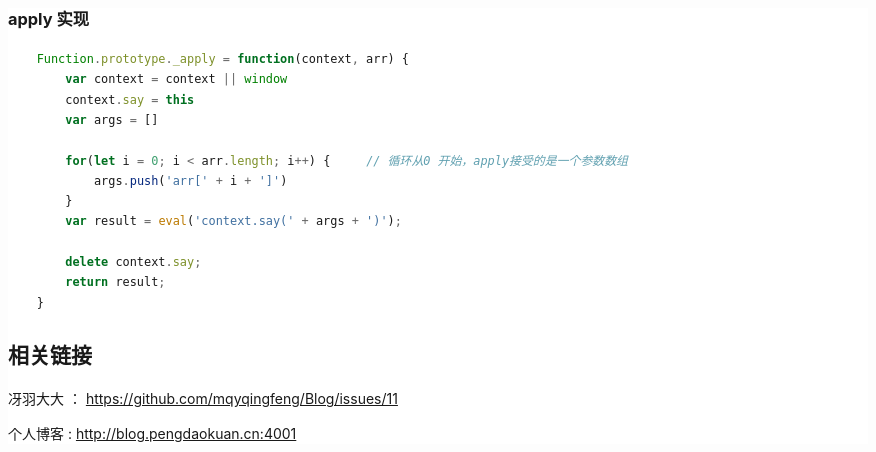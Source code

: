 ### apply 实现
```javascript
    Function.prototype._apply = function(context, arr) {
        var context = context || window
        context.say = this
        var args = []

        for(let i = 0; i < arr.length; i++) {     // 循环从0 开始，apply接受的是一个参数数组
            args.push('arr[' + i + ']')
        }
        var result = eval('context.say(' + args + ')');

        delete context.say;
        return result;
    }
```

## 相关链接
冴羽大大 ： <a href="https://github.com/mqyqingfeng/Blog/issues/11">https://github.com/mqyqingfeng/Blog/issues/11</a>

个人博客 : <a href="http://blog.pengdaokuan.cn:4001">http://blog.pengdaokuan.cn:4001</a>

